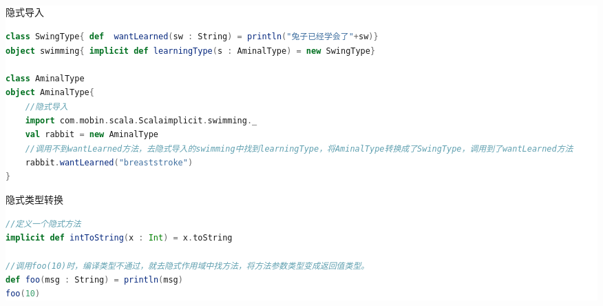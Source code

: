 

隐式导入

```scala
class SwingType{ def  wantLearned(sw : String) = println("兔子已经学会了"+sw)}
object swimming{ implicit def learningType(s : AminalType) = new SwingType}

class AminalType
object AminalType{
    //隐式导入
    import com.mobin.scala.Scalaimplicit.swimming._
    val rabbit = new AminalType
    //调用不到wantLearned方法，去隐式导入的swimming中找到learningType，将AminalType转换成了SwingType，调用到了wantLearned方法
    rabbit.wantLearned("breaststroke")        
}
```



隐式类型转换

```scala
//定义一个隐式方法
implicit def intToString(x : Int) = x.toString

//调用foo(10)时，编译类型不通过，就去隐式作用域中找方法，将方法参数类型变成返回值类型。
def foo(msg : String) = println(msg)
foo(10)
```



































































